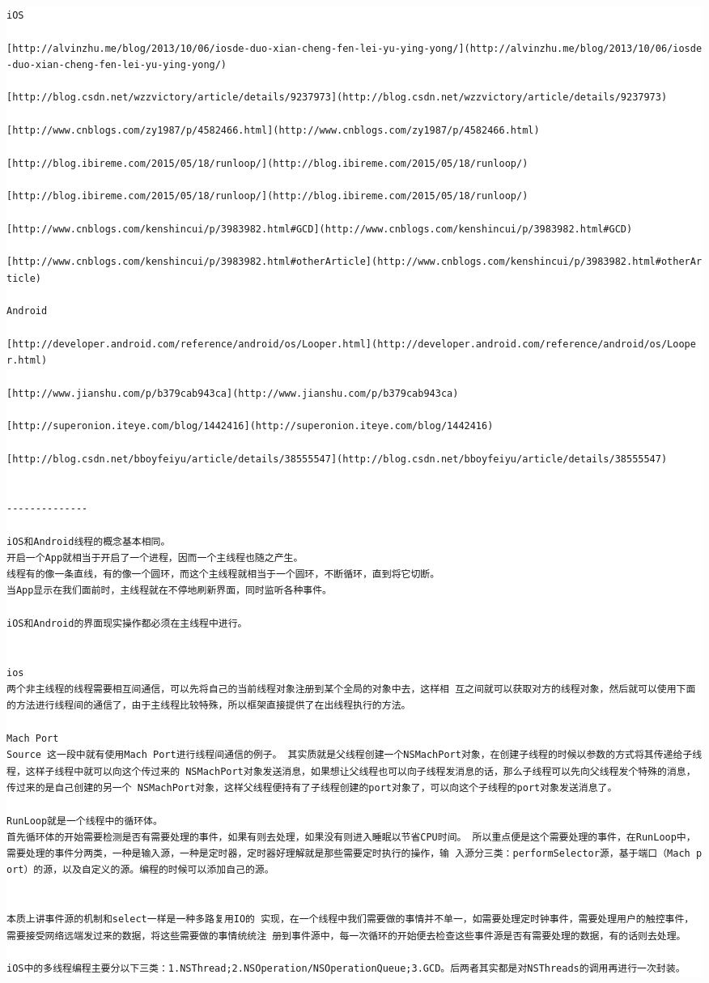 ```
iOS

[http://alvinzhu.me/blog/2013/10/06/iosde-duo-xian-cheng-fen-lei-yu-ying-yong/](http://alvinzhu.me/blog/2013/10/06/iosde-duo-xian-cheng-fen-lei-yu-ying-yong/)

[http://blog.csdn.net/wzzvictory/article/details/9237973](http://blog.csdn.net/wzzvictory/article/details/9237973)

[http://www.cnblogs.com/zy1987/p/4582466.html](http://www.cnblogs.com/zy1987/p/4582466.html)

[http://blog.ibireme.com/2015/05/18/runloop/](http://blog.ibireme.com/2015/05/18/runloop/)

[http://blog.ibireme.com/2015/05/18/runloop/](http://blog.ibireme.com/2015/05/18/runloop/)

[http://www.cnblogs.com/kenshincui/p/3983982.html#GCD](http://www.cnblogs.com/kenshincui/p/3983982.html#GCD)

[http://www.cnblogs.com/kenshincui/p/3983982.html#otherArticle](http://www.cnblogs.com/kenshincui/p/3983982.html#otherArticle)

Android

[http://developer.android.com/reference/android/os/Looper.html](http://developer.android.com/reference/android/os/Looper.html)

[http://www.jianshu.com/p/b379cab943ca](http://www.jianshu.com/p/b379cab943ca)

[http://superonion.iteye.com/blog/1442416](http://superonion.iteye.com/blog/1442416)

[http://blog.csdn.net/bboyfeiyu/article/details/38555547](http://blog.csdn.net/bboyfeiyu/article/details/38555547)


--------------

iOS和Android线程的概念基本相同。  
开启一个App就相当于开启了一个进程，因而一个主线程也随之产生。  
线程有的像一条直线，有的像一个圆环，而这个主线程就相当于一个圆环，不断循环，直到将它切断。  
当App显示在我们面前时，主线程就在不停地刷新界面，同时监听各种事件。 

iOS和Android的界面现实操作都必须在主线程中进行。


ios
两个非主线程的线程需要相互间通信，可以先将自己的当前线程对象注册到某个全局的对象中去，这样相 互之间就可以获取对方的线程对象，然后就可以使用下面的方法进行线程间的通信了，由于主线程比较特殊，所以框架直接提供了在出线程执行的方法。

Mach Port
Source 这一段中就有使用Mach Port进行线程间通信的例子。 其实质就是父线程创建一个NSMachPort对象，在创建子线程的时候以参数的方式将其传递给子线程，这样子线程中就可以向这个传过来的 NSMachPort对象发送消息，如果想让父线程也可以向子线程发消息的话，那么子线程可以先向父线程发个特殊的消息，传过来的是自己创建的另一个 NSMachPort对象，这样父线程便持有了子线程创建的port对象了，可以向这个子线程的port对象发送消息了。

RunLoop就是一个线程中的循环体。
首先循环体的开始需要检测是否有需要处理的事件，如果有则去处理，如果没有则进入睡眠以节省CPU时间。 所以重点便是这个需要处理的事件，在RunLoop中，需要处理的事件分两类，一种是输入源，一种是定时器，定时器好理解就是那些需要定时执行的操作，输 入源分三类：performSelector源，基于端口（Mach port）的源，以及自定义的源。编程的时候可以添加自己的源。


本质上讲事件源的机制和select一样是一种多路复用IO的 实现，在一个线程中我们需要做的事情并不单一，如需要处理定时钟事件，需要处理用户的触控事件，需要接受网络远端发过来的数据，将这些需要做的事情统统注 册到事件源中，每一次循环的开始便去检查这些事件源是否有需要处理的数据，有的话则去处理。 

iOS中的多线程编程主要分以下三类：1.NSThread;2.NSOperation/NSOperationQueue;3.GCD。后两者其实都是对NSThreads的调用再进行一次封装。

```